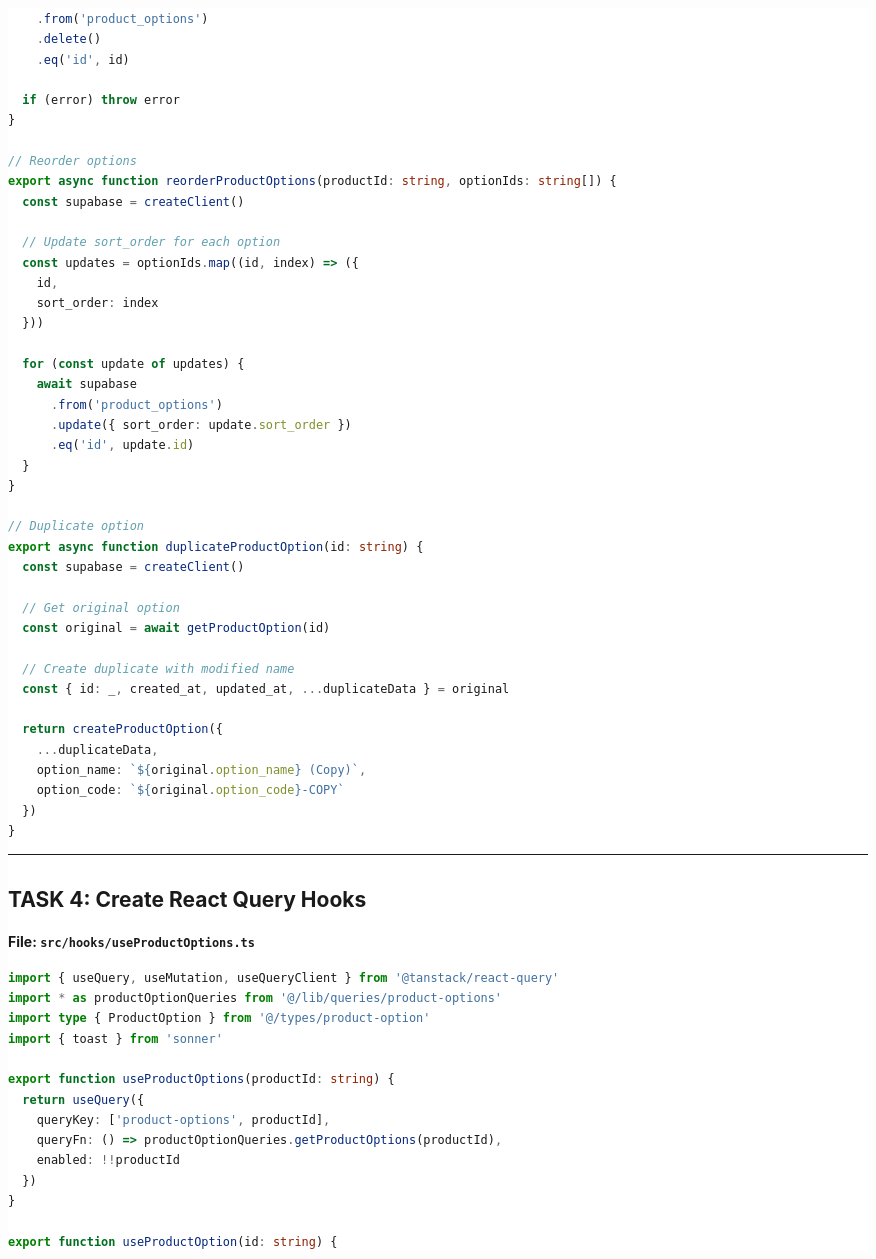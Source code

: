 ```typescript
    .from('product_options')
    .delete()
    .eq('id', id)
  
  if (error) throw error
}

// Reorder options
export async function reorderProductOptions(productId: string, optionIds: string[]) {
  const supabase = createClient()
  
  // Update sort_order for each option
  const updates = optionIds.map((id, index) => ({
    id,
    sort_order: index
  }))
  
  for (const update of updates) {
    await supabase
      .from('product_options')
      .update({ sort_order: update.sort_order })
      .eq('id', update.id)
  }
}

// Duplicate option
export async function duplicateProductOption(id: string) {
  const supabase = createClient()
  
  // Get original option
  const original = await getProductOption(id)
  
  // Create duplicate with modified name
  const { id: _, created_at, updated_at, ...duplicateData } = original
  
  return createProductOption({
    ...duplicateData,
    option_name: `${original.option_name} (Copy)`,
    option_code: `${original.option_code}-COPY`
  })
}
```

---

## TASK 4: Create React Query Hooks

**File: `src/hooks/useProductOptions.ts`**

```typescript
import { useQuery, useMutation, useQueryClient } from '@tanstack/react-query'
import * as productOptionQueries from '@/lib/queries/product-options'
import type { ProductOption } from '@/types/product-option'
import { toast } from 'sonner'

export function useProductOptions(productId: string) {
  return useQuery({
    queryKey: ['product-options', productId],
    queryFn: () => productOptionQueries.getProductOptions(productId),
    enabled: !!productId
  })
}

export function useProductOption(id: string) {
```